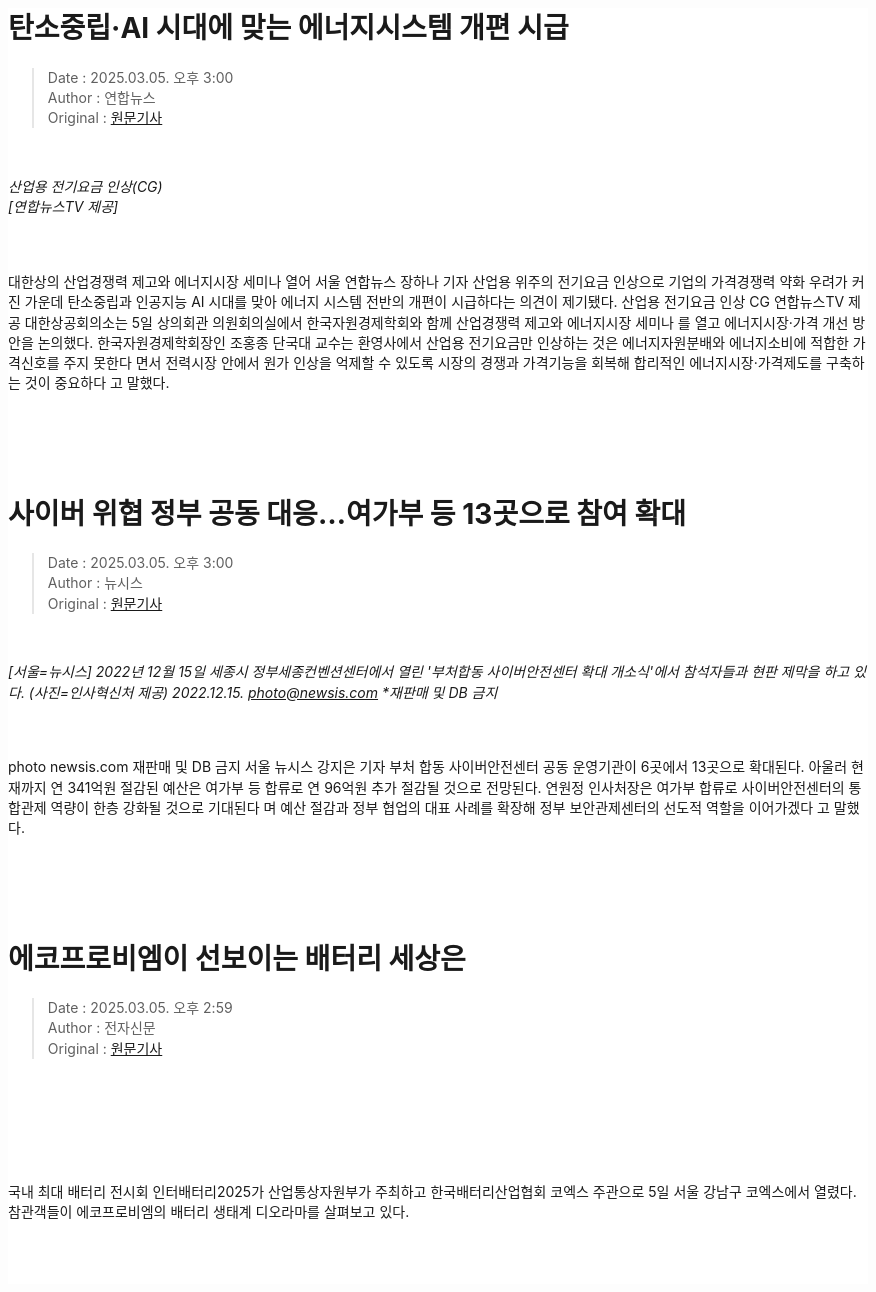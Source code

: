   
# 탄소중립·AI 시대에 맞는 에너지시스템 개편 시급  
  
> Date : 2025.03.05. 오후 3:00  
> Author : 연합뉴스  
> Original : [원문기사](https://n.news.naver.com/mnews/article/001/0015247255?sid=105)  
<br/>  
  
<img alt="산업용 전기요금 인상(CG)[연합뉴스TV 제공]" class="_LAZY_LOADING _LAZY_LOADING_INIT_HIDE" src="https://imgnews.pstatic.net/image/001/2025/03/05/PCM20230523000023990_P4_20250305150056871.jpg?type=w860" id="img1" style="display: none;"></img><em class="img_desc">산업용 전기요금 인상(CG)<br/>[연합뉴스TV 제공]</em>  
<br/><br/>  
  
대한상의 산업경쟁력 제고와 에너지시장 세미나 열어 서울 연합뉴스 장하나 기자 산업용 위주의 전기요금 인상으로 기업의 가격경쟁력 약화 우려가 커진 가운데 탄소중립과 인공지능 AI 시대를 맞아 에너지 시스템 전반의 개편이 시급하다는 의견이 제기됐다.
산업용 전기요금 인상 CG 연합뉴스TV 제공 대한상공회의소는 5일 상의회관 의원회의실에서 한국자원경제학회와 함께 산업경쟁력 제고와 에너지시장 세미나 를 열고 에너지시장·가격 개선 방안을 논의했다.
한국자원경제학회장인 조홍종 단국대 교수는 환영사에서 산업용 전기요금만 인상하는 것은 에너지자원분배와 에너지소비에 적합한 가격신호를 주지 못한다 면서 전력시장 안에서 원가 인상을 억제할 수 있도록 시장의 경쟁과 가격기능을 회복해 합리적인 에너지시장·가격제도를 구축하는 것이 중요하다 고 말했다.  
<br/><br/><br/>  

  
# 사이버 위협 정부 공동 대응…여가부 등 13곳으로 참여 확대  
  
> Date : 2025.03.05. 오후 3:00  
> Author : 뉴시스  
> Original : [원문기사](https://n.news.naver.com/mnews/article/003/0013101429?sid=105)  
<br/>  
  
<img alt="[서울=뉴시스] 2022년 12월 15일 세종시 정부세종컨벤션센터에서 열린 '부처합동 사이버안전센터 확대 개소식'에서 참석자들과 현판 제막을 하고 있다. (사진=인사혁신처 제공) 2022.12.15. photo@ne" class="_LAZY_LOADING _LAZY_LOADING_INIT_HIDE" src="https://imgnews.pstatic.net/image/003/2025/03/05/NISI20221215_0019593896_web_20221215162321_20250305150025095.jpg?type=w860" id="img1" style="display: none;"></img><em class="img_desc">[서울=뉴시스] 2022년 12월 15일 세종시 정부세종컨벤션센터에서 열린 '부처합동 사이버안전센터 확대 개소식'에서 참석자들과 현판 제막을 하고 있다. (사진=인사혁신처 제공) 2022.12.15. photo@newsis.com *재판매 및 DB 금지</em>  
<br/><br/>  
  
photo newsis.com 재판매 및 DB 금지 서울 뉴시스 강지은 기자 부처 합동 사이버안전센터 공동 운영기관이 6곳에서 13곳으로 확대된다.
아울러 현재까지 연 341억원 절감된 예산은 여가부 등 합류로 연 96억원 추가 절감될 것으로 전망된다.
연원정 인사처장은 여가부 합류로 사이버안전센터의 통합관제 역량이 한층 강화될 것으로 기대된다 며 예산 절감과 정부 협업의 대표 사례를 확장해 정부 보안관제센터의 선도적 역할을 이어가겠다 고 말했다.  
<br/><br/><br/>  

  
# 에코프로비엠이 선보이는 배터리 세상은  
  
> Date : 2025.03.05. 오후 2:59  
> Author : 전자신문  
> Original : [원문기사](https://n.news.naver.com/mnews/article/030/0003290100?sid=105)  
<br/>  
  
<img alt="" class="_LAZY_LOADING _LAZY_LOADING_INIT_HIDE" src="https://imgnews.pstatic.net/image/030/2025/03/05/0003290100_001_20250305145916147.jpg?type=w860" id="img1" style="display: none;"></img>  
<br/><br/>  
  
국내 최대 배터리 전시회 인터배터리2025가 산업통상자원부가 주최하고 한국배터리산업협회 코엑스 주관으로 5일 서울 강남구 코엑스에서 열렸다. 참관객들이 에코프로비엠의 배터리 생태계 디오라마를 살펴보고 있다.  
<br/><br/><br/>  
